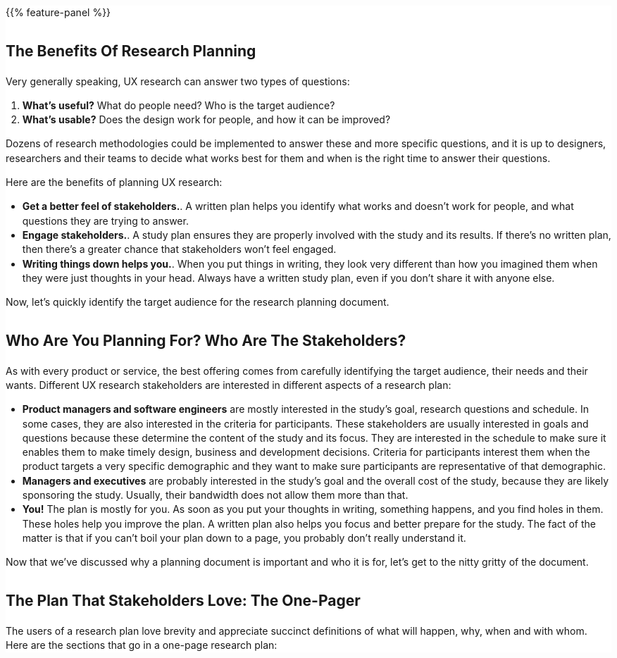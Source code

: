 {{% feature-panel %}}

## The Benefits Of Research Planning

Very generally speaking, UX research can answer two types of questions:

1.  **What’s useful?** What do people need? Who is the target audience?
2.  **What’s usable?** Does the design work for people, and how it can be improved?

Dozens of research methodologies could be implemented to answer these and more specific questions, and it is up to designers, researchers and their teams to decide what works best for them and when is the right time to answer their questions.

Here are the benefits of planning UX research:

*   **Get a better feel of stakeholders.**.  A written plan helps you identify what works and doesn’t work for people, and what questions they are trying to answer.
*   **Engage stakeholders.**.  A study plan ensures they are properly involved with the study and its results. If there’s no written plan, then there’s a greater chance that stakeholders won’t feel engaged.
*   **Writing things down helps you.**.  When you put things in writing, they look very different than how you imagined them when they were just thoughts in your head. Always have a written study plan, even if you don’t share it with anyone else.

Now, let’s quickly identify the target audience for the research planning document.</p>

## Who Are You Planning For? Who Are The Stakeholders?

As with every product or service, the best offering comes from carefully identifying the target audience, their needs and their wants. Different UX research stakeholders are interested in different aspects of a research plan:

*   **Product managers and software engineers** are mostly interested in the study’s goal, research questions and schedule. In some cases, they are also interested in the criteria for participants. These stakeholders are usually interested in goals and questions because these determine the content of the study and its focus. They are interested in the schedule to make sure it enables them to make timely design, business and development decisions. Criteria for participants interest them when the product targets a very specific demographic and they want to make sure participants are representative of that demographic.
*   **Managers and executives** are probably interested in the study’s goal and the overall cost of the study, because they are likely sponsoring the study. Usually, their bandwidth does not allow them more than that.
*   **You!** The plan is mostly for you. As soon as you put your thoughts in writing, something happens, and you find holes in them. These holes help you improve the plan. A written plan also helps you focus and better prepare for the study. The fact of the matter is that if you can’t boil your plan down to a page, you probably don’t really understand it.

Now that we’ve discussed why a planning document is important and who it is for, let’s get to the nitty gritty of the document.</p>

## The Plan That Stakeholders Love: The One-Pager

The users of a research plan love brevity and appreciate succinct definitions of what will happen, why, when and with whom. Here are the sections that go in a one-page research plan:
